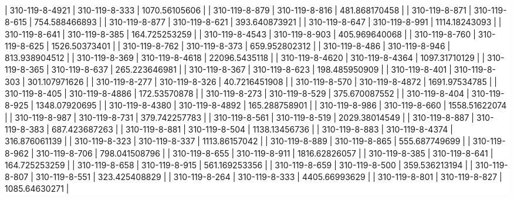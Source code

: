 | 310-119-8-4921 | 310-119-8-333 | 1070.56105606 |
| 310-119-8-879 | 310-119-8-816 | 481.868170458 |
| 310-119-8-871 | 310-119-8-615 | 754.588466893 |
| 310-119-8-877 | 310-119-8-621 | 393.640873921 |
| 310-119-8-647 | 310-119-8-991 | 1114.18243093 |
| 310-119-8-641 | 310-119-8-385 | 164.725253259 |
| 310-119-8-4543 | 310-119-8-903 | 405.969640068 |
| 310-119-8-760 | 310-119-8-625 | 1526.50373401 |
| 310-119-8-762 | 310-119-8-373 | 659.952802312 |
| 310-119-8-486 | 310-119-8-946 | 813.938904512 |
| 310-119-8-369 | 310-119-8-4618 | 22096.5435118 |
| 310-119-8-4620 | 310-119-8-4364 | 1097.31710129 |
| 310-119-8-365 | 310-119-8-637 | 265.223646981 |
| 310-119-8-367 | 310-119-8-623 | 198.485950909 |
| 310-119-8-401 | 310-119-8-303 | 301.107971626 |
| 310-119-8-277 | 310-119-8-326 | 40.7216451908 |
| 310-119-8-570 | 310-119-8-4872 | 1691.97534785 |
| 310-119-8-405 | 310-119-8-4886 | 172.53570878 |
| 310-119-8-273 | 310-119-8-529 | 375.670087552 |
| 310-119-8-404 | 310-119-8-925 | 1348.07920695 |
| 310-119-8-4380 | 310-119-8-4892 | 165.288758901 |
| 310-119-8-986 | 310-119-8-660 | 1558.51622074 |
| 310-119-8-987 | 310-119-8-731 | 379.742257783 |
| 310-119-8-561 | 310-119-8-519 | 2029.38014549 |
| 310-119-8-887 | 310-119-8-383 | 687.423687263 |
| 310-119-8-881 | 310-119-8-504 | 1138.13456736 |
| 310-119-8-883 | 310-119-8-4374 | 316.876061139 |
| 310-119-8-323 | 310-119-8-337 | 1113.86157042 |
| 310-119-8-889 | 310-119-8-865 | 555.687749699 |
| 310-119-8-962 | 310-119-8-706 | 798.041508796 |
| 310-119-8-655 | 310-119-8-911 | 1816.62826057 |
| 310-119-8-385 | 310-119-8-641 | 164.725253259 |
| 310-119-8-658 | 310-119-8-915 | 561.169253356 |
| 310-119-8-659 | 310-119-8-500 | 359.536213194 |
| 310-119-8-807 | 310-119-8-551 | 323.425408829 |
| 310-119-8-264 | 310-119-8-333 | 4405.66993629 |
| 310-119-8-801 | 310-119-8-827 | 1085.64630271 |